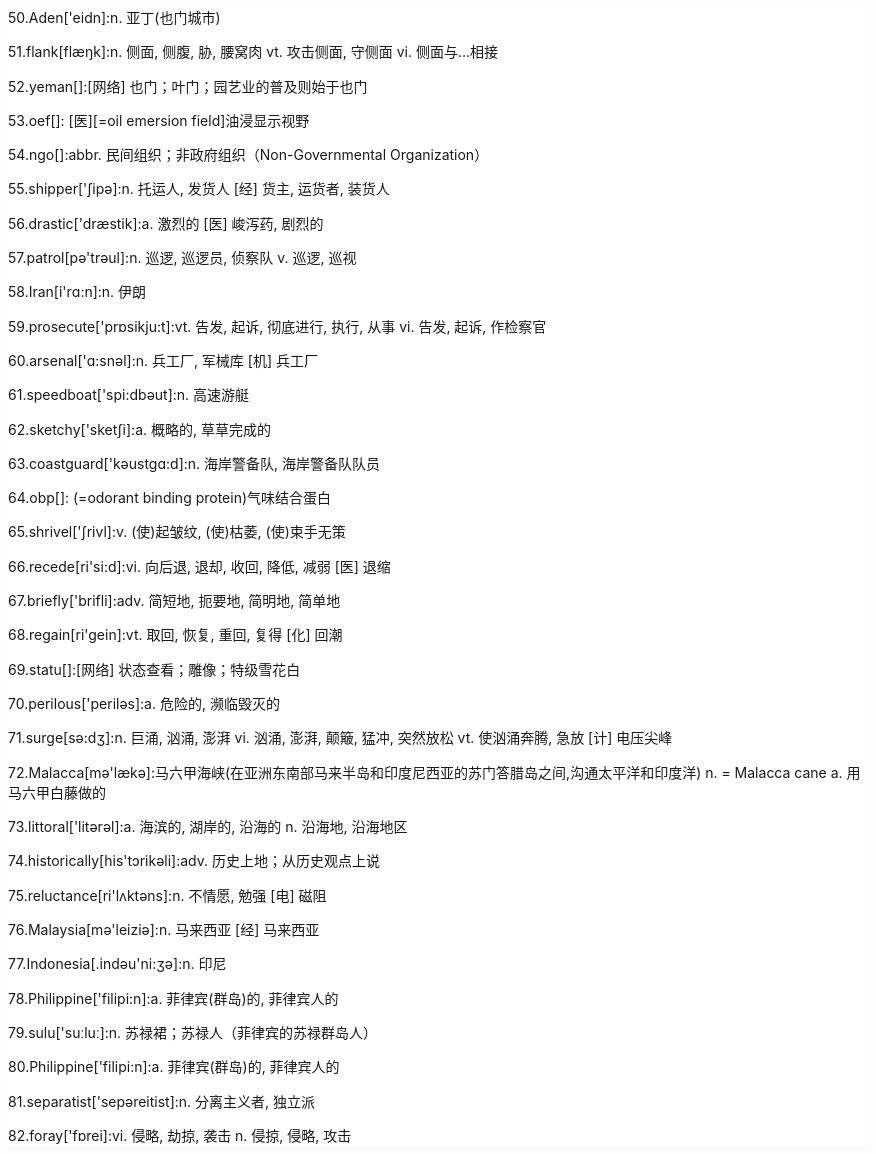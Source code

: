 50.Aden['eidn]:n. 亚丁(也门城市) 

51.flank[flæŋk]:n. 侧面, 侧腹, 胁, 腰窝肉 vt. 攻击侧面, 守侧面 vi. 侧面与...相接 

52.yeman[]:[网络] 也门；叶门；园艺业的普及则始于也门 

53.oef[]: [医][=oil emersion field]油浸显示视野 

54.ngo[]:abbr. 民间组织；非政府组织（Non-Governmental Organization） 

55.shipper['ʃipә]:n. 托运人, 发货人 [经] 货主, 运货者, 装货人 

56.drastic['dræstik]:a. 激烈的 [医] 峻泻药, 剧烈的 

57.patrol[pә'trәul]:n. 巡逻, 巡逻员, 侦察队 v. 巡逻, 巡视 

58.Iran[i'rɑ:n]:n. 伊朗 

59.prosecute['prɒsikju:t]:vt. 告发, 起诉, 彻底进行, 执行, 从事 vi. 告发, 起诉, 作检察官 

60.arsenal['ɑ:snәl]:n. 兵工厂, 军械库 [机] 兵工厂 

61.speedboat['spi:dbәut]:n. 高速游艇 

62.sketchy['sketʃi]:a. 概略的, 草草完成的 

63.coastguard['kәustgɑ:d]:n. 海岸警备队, 海岸警备队队员 

64.obp[]: (=odorant binding protein)气味结合蛋白 

65.shrivel['ʃrivl]:v. (使)起皱纹, (使)枯萎, (使)束手无策 

66.recede[ri'si:d]:vi. 向后退, 退却, 收回, 降低, 减弱 [医] 退缩 

67.briefly['brifli]:adv. 简短地, 扼要地, 简明地, 简单地 

68.regain[ri'gein]:vt. 取回, 恢复, 重回, 复得 [化] 回潮 

69.statu[]:[网络] 状态查看；雕像；特级雪花白 

70.perilous['perilәs]:a. 危险的, 濒临毁灭的 

71.surge[sә:dʒ]:n. 巨涌, 汹涌, 澎湃 vi. 汹涌, 澎湃, 颠簸, 猛冲, 突然放松 vt. 使汹涌奔腾, 急放 [计] 电压尖峰 

72.Malacca[mә'lækә]:马六甲海峡(在亚洲东南部马来半岛和印度尼西亚的苏门答腊岛之间,沟通太平洋和印度洋)  n. = Malacca cane  a. 用马六甲白藤做的 

73.littoral['litәrәl]:a. 海滨的, 湖岸的, 沿海的 n. 沿海地, 沿海地区 

74.historically[his'tɔrikәli]:adv. 历史上地；从历史观点上说 

75.reluctance[ri'lʌktәns]:n. 不情愿, 勉强 [电] 磁阻 

76.Malaysia[mә'leiziә]:n. 马来西亚 [经] 马来西亚 

77.Indonesia[.indәu'ni:ʒә]:n. 印尼 

78.Philippine['filipi:n]:a. 菲律宾(群岛)的, 菲律宾人的 

79.sulu['suːluː]:n. 苏禄裙；苏禄人（菲律宾的苏禄群岛人） 

80.Philippine['filipi:n]:a. 菲律宾(群岛)的, 菲律宾人的 

81.separatist['sepәreitist]:n. 分离主义者, 独立派 

82.foray['fɒrei]:vi. 侵略, 劫掠, 袭击 n. 侵掠, 侵略, 攻击 
